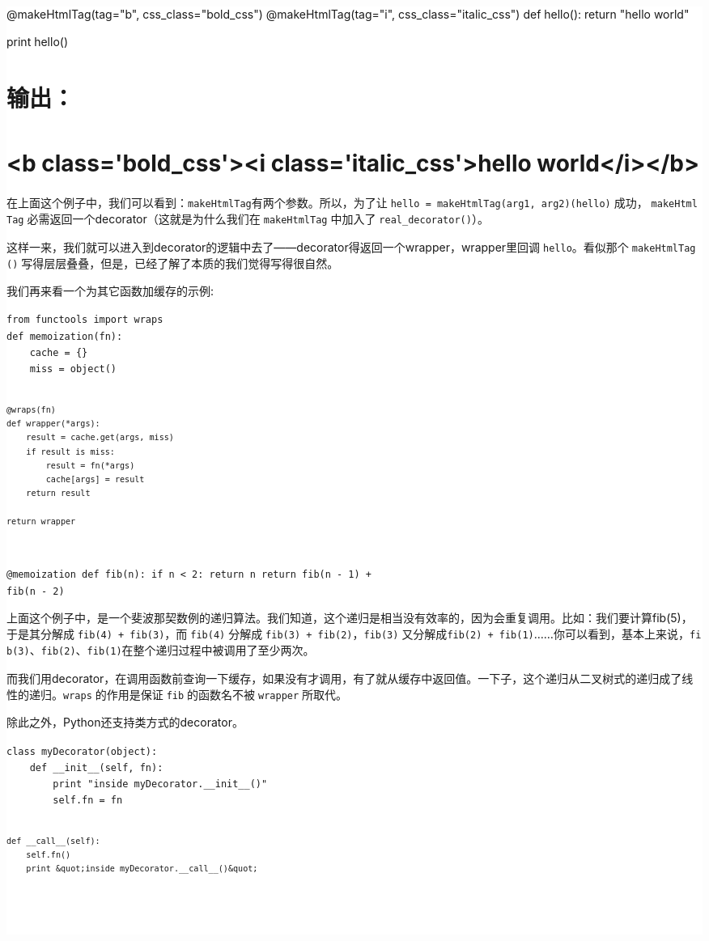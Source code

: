 @makeHtmlTag(tag=&quot;b&quot;, css_class=&quot;bold_css&quot;)
@makeHtmlTag(tag=&quot;i&quot;, css_class=&quot;italic_css&quot;)
def hello():
    return &quot;hello world&quot;
 
print hello()
 
# 输出：
# &lt;b class='bold_css'&gt;&lt;i class='italic_css'&gt;hello world&lt;/i&gt;&lt;/b&gt;
</code></pre>
<p>在上面这个例子中，我们可以看到：<code>makeHtmlTag</code>有两个参数。所以，为了让 <code>hello = makeHtmlTag(arg1, arg2)(hello)</code> 成功， <code>makeHtmlTag</code> 必需返回一个decorator（这就是为什么我们在 <code>makeHtmlTag</code> 中加入了 <code>real_decorator()</code>）。</p>
<p>这样一来，我们就可以进入到decorator的逻辑中去了——decorator得返回一个wrapper，wrapper里回调 <code>hello</code>。看似那个 <code>makeHtmlTag()</code> 写得层层叠叠，但是，已经了解了本质的我们觉得写得很自然。</p>
<p>我们再来看一个为其它函数加缓存的示例:</p>
<pre><code>from functools import wraps
def memoization(fn):
    cache = {}
    miss = object()
 
    @wraps(fn)
    def wrapper(*args):
        result = cache.get(args, miss)
        if result is miss:
            result = fn(*args)
            cache[args] = result
        return result
 
    return wrapper
 
@memoization
def fib(n):
    if n &lt; 2:
        return n
    return fib(n - 1) + fib(n - 2)
</code></pre>
<p>上面这个例子中，是一个斐波那契数例的递归算法。我们知道，这个递归是相当没有效率的，因为会重复调用。比如：我们要计算fib(5)，于是其分解成 <code>fib(4) + fib(3)</code>，而 <code>fib(4)</code> 分解成 <code>fib(3) + fib(2)</code>，<code>fib(3)</code> 又分解成<code>fib(2) + fib(1)</code>……你可以看到，基本上来说，<code>fib(3)</code>、<code>fib(2)</code>、<code>fib(1)</code>在整个递归过程中被调用了至少两次。</p>
<p>而我们用decorator，在调用函数前查询一下缓存，如果没有才调用，有了就从缓存中返回值。一下子，这个递归从二叉树式的递归成了线性的递归。<code>wraps</code> 的作用是保证 <code>fib</code> 的函数名不被 <code>wrapper</code> 所取代。</p>
<p>除此之外，Python还支持类方式的decorator。</p>
<pre><code>class myDecorator(object):
    def __init__(self, fn):
        print &quot;inside myDecorator.__init__()&quot;
        self.fn = fn
 
    def __call__(self):
        self.fn()
        print &quot;inside myDecorator.__call__()&quot;
 